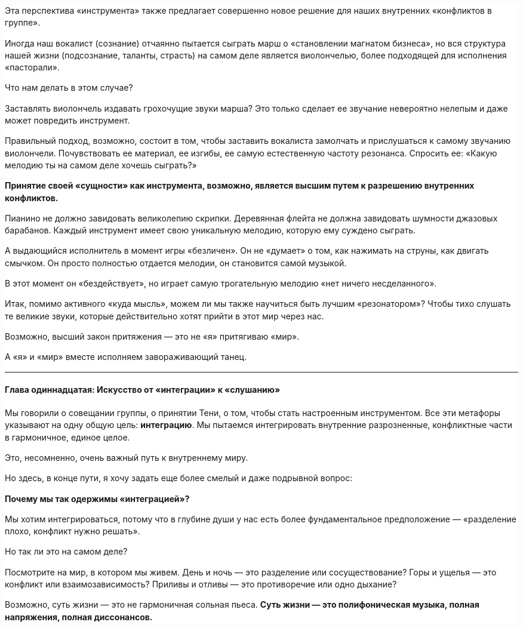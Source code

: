 Эта перспектива «инструмента» также предлагает совершенно новое решение для наших внутренних «конфликтов в группе».

Иногда наш вокалист (сознание) отчаянно пытается сыграть марш о «становлении магнатом бизнеса», но вся структура нашей жизни (подсознание, таланты, страсть) на самом деле является виолончелью, более подходящей для исполнения «пасторали».

Что нам делать в этом случае?

Заставлять виолончель издавать грохочущие звуки марша? Это только сделает ее звучание невероятно нелепым и даже может повредить инструмент.

Правильный подход, возможно, состоит в том, чтобы заставить вокалиста замолчать и прислушаться к самому звучанию виолончели. Почувствовать ее материал, ее изгибы, ее самую естественную частоту резонанса. Спросить ее: «Какую мелодию ты на самом деле хочешь сыграть?»

**Принятие своей «сущности» как инструмента, возможно, является высшим путем к разрешению внутренних конфликтов.**

Пианино не должно завидовать великолепию скрипки. Деревянная флейта не должна завидовать шумности джазовых барабанов. Каждый инструмент имеет свою уникальную мелодию, которую ему суждено сыграть.

А выдающийся исполнитель в момент игры «безличен». Он не «думает» о том, как нажимать на струны, как двигать смычком. Он просто полностью отдается мелодии, он становится самой музыкой.

В этот момент он «бездействует», но играет самую трогательную мелодию «нет ничего несделанного».

Итак, помимо активного «куда мысль», можем ли мы также научиться быть лучшим «резонатором»? Чтобы тихо слушать те великие звуки, которые действительно хотят прийти в этот мир через нас.

Возможно, высший закон притяжения — это не «я» притягиваю «мир».

А «я» и «мир» вместе исполняем завораживающий танец.

---

#### Глава одиннадцатая: Искусство от «интеграции» к «слушанию»

Мы говорили о совещании группы, о принятии Тени, о том, чтобы стать настроенным инструментом. Все эти метафоры указывают на одну общую цель: **интеграцию**. Мы пытаемся интегрировать внутренние разрозненные, конфликтные части в гармоничное, единое целое.

Это, несомненно, очень важный путь к внутреннему миру.

Но здесь, в конце пути, я хочу задать еще более смелый и даже подрывной вопрос:

**Почему мы так одержимы «интеграцией»?**

Мы хотим интегрироваться, потому что в глубине души у нас есть более фундаментальное предположение — «разделение плохо, конфликт нужно решать».

Но так ли это на самом деле?

Посмотрите на мир, в котором мы живем. День и ночь — это разделение или сосуществование? Горы и ущелья — это конфликт или взаимозависимость? Приливы и отливы — это противоречие или одно дыхание?

Возможно, суть жизни — это не гармоничная сольная пьеса. **Суть жизни — это полифоническая музыка, полная напряжения, полная диссонансов.**
